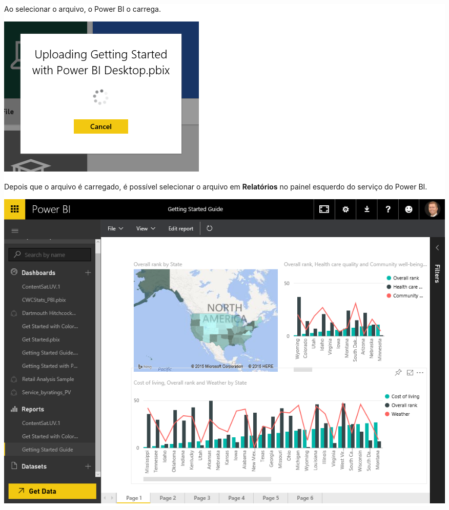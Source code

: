 Ao selecionar o arquivo, o Power BI o carrega.

![](media/desktop-getting-started/pbi_gsg_getdata3a.png)

Depois que o arquivo é carregado, é possível selecionar o arquivo em **Relatórios** no painel esquerdo do serviço do Power BI.

![](media/desktop-getting-started/pbi_gsg_getdata4.png)
